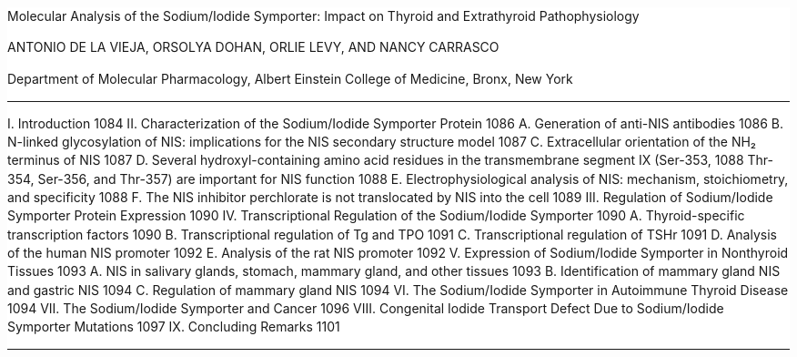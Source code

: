 
Molecular Analysis of the Sodium/Iodide Symporter: Impact on Thyroid and Extrathyroid Pathophysiology

ANTONIO DE LA VIEJA, ORSOLYA DOHAN, ORLIE LEVY, AND NANCY CARRASCO

Department of Molecular Pharmacology, Albert Einstein College of Medicine, Bronx, New York

---

I. Introduction                                                                                                   1084
II. Characterization of the Sodium/Iodide Symporter Protein                                                        1086
   A. Generation of anti-NIS antibodies                                                                           1086
   B. N-linked glycosylation of NIS: implications for the NIS secondary structure model                              1087
   C. Extracellular orientation of the NH₂ terminus of NIS                                                        1087
   D. Several hydroxyl-containing amino acid residues in the transmembrane segment IX (Ser-353,                      1088
      Thr-354, Ser-356, and Thr-357) are important for NIS function                                                1088
   E. Electrophysiological analysis of NIS: mechanism, stoichiometry, and specificity                               1088
   F. The NIS inhibitor perchlorate is not translocated by NIS into the cell                                       1089
III. Regulation of Sodium/Iodide Symporter Protein Expression                                                      1090
IV. Transcriptional Regulation of the Sodium/Iodide Symporter                                                      1090
   A. Thyroid-specific transcription factors                                                                      1090
   B. Transcriptional regulation of Tg and TPO                                                                   1091
   C. Transcriptional regulation of TSHr                                                                         1091
   D. Analysis of the human NIS promoter                                                                         1092
   E. Analysis of the rat NIS promoter                                                                           1092
V. Expression of Sodium/Iodide Symporter in Nonthyroid Tissues                                                    1093
   A. NIS in salivary glands, stomach, mammary gland, and other tissues                                            1093
   B. Identification of mammary gland NIS and gastric NIS                                                         1094
   C. Regulation of mammary gland NIS                                                                            1094
VI. The Sodium/Iodide Symporter in Autoimmune Thyroid Disease                                                     1094
VII. The Sodium/Iodide Symporter and Cancer                                                                      1096
VIII. Congenital Iodide Transport Defect Due to Sodium/Iodide Symporter Mutations                                  1097
IX. Concluding Remarks                                                                                            1101

---